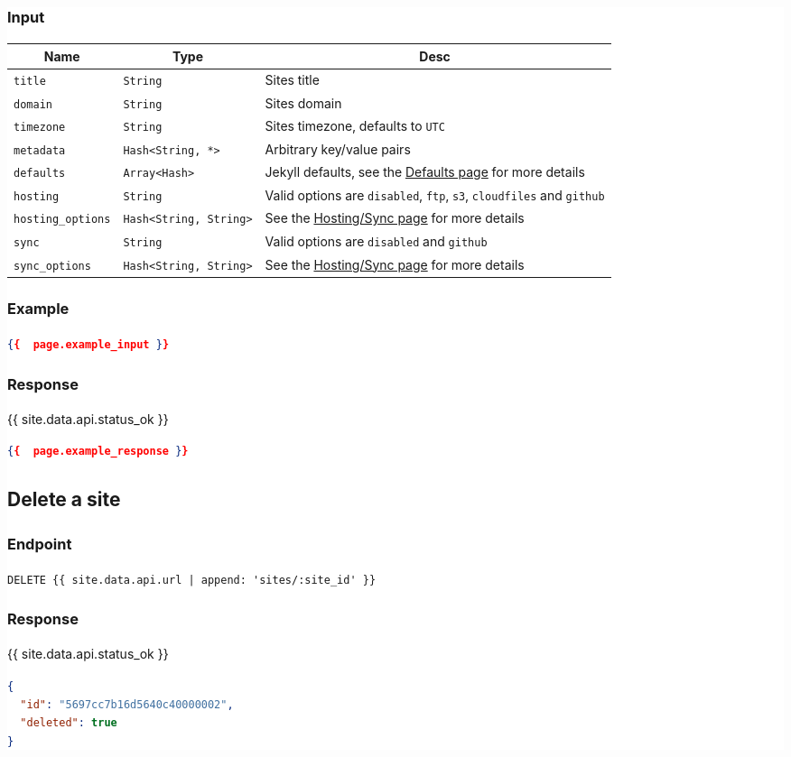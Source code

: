 ### Input

| Name | Type | Desc |
|------|------|------|
| `title` | `String` | Sites title |
| `domain` | `String` | Sites domain |
| `timezone` | `String` | Sites timezone, defaults to `UTC` |
| `metadata` | `Hash<String, *>` | Arbitrary key/value pairs |
| `defaults` | `Array<Hash>` | Jekyll defaults, see the [Defaults page](/api/defaults) for more details |
| `hosting` | `String` | Valid options are `disabled`, `ftp`, `s3`, `cloudfiles` and `github` |
| `hosting_options` | `Hash<String, String>` | See the [Hosting/Sync page](/api/hosting-sync) for more details |
| `sync` | `String` | Valid options are `disabled` and `github` |
| `sync_options` | `Hash<String, String>` | See the [Hosting/Sync page](/api/hosting-sync) for more details |

### Example

~~~ json
{{  page.example_input }}
~~~

### Response

{{ site.data.api.status_ok }}
~~~ json
{{  page.example_response }}
~~~





## Delete a site

### Endpoint

~~~
DELETE {{ site.data.api.url | append: 'sites/:site_id' }}
~~~

### Response

{{ site.data.api.status_ok }}
~~~ json
{
  "id": "5697cc7b16d5640c40000002",
  "deleted": true
}
~~~
